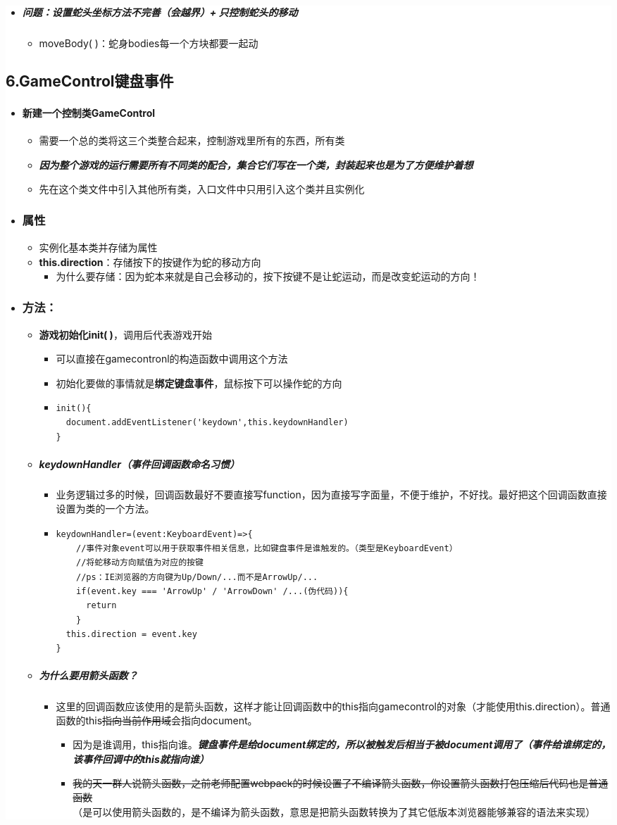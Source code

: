 - ##### 问题：设置蛇头坐标方法不完善（会越界）+ 只控制蛇头的移动

  - moveBody( )：蛇身bodies每一个方块都要一起动


## 6.GameControl键盘事件

- #### 新建一个控制类GameControl

  - 需要一个总的类将这三个类整合起来，控制游戏里所有的东西，所有类

  - ***因为整个游戏的运行需要所有不同类的配合，集合它们写在一个类，封装起来也是为了方便维护着想***

  - 先在这个类文件中引入其他所有类，入口文件中只用引入这个类并且实例化


- ### 属性

  - 实例化基本类并存储为属性
  - **this.direction**：存储按下的按键作为蛇的移动方向
    - 为什么要存储：因为蛇本来就是自己会移动的，按下按键不是让蛇运动，而是改变蛇运动的方向！

- ### 方法：

  - **游戏初始化init( )**，调用后代表游戏开始

    - 可以直接在gamecontronl的构造函数中调用这个方法

    - 初始化要做的事情就是**绑定键盘事件**，鼠标按下可以操作蛇的方向

    - ```tsx
      init(){
      	document.addEventListener('keydown',this.keydownHandler)
      }
      ```
      

  - ##### keydownHandler（事件回调函数命名习惯）

    - 业务逻辑过多的时候，回调函数最好不要直接写function，因为直接写字面量，不便于维护，不好找。最好把这个回调函数直接设置为类的一个方法。
  
    - ```tsx
      keydownHandler=(event:KeyboardEvent)=>{
          //事件对象event可以用于获取事件相关信息，比如键盘事件是谁触发的。（类型是KeyboardEvent）
          //将蛇移动方向赋值为对应的按键
          //ps：IE浏览器的方向键为Up/Down/...而不是ArrowUp/...
          if(event.key === 'ArrowUp' / 'ArrowDown' /...(伪代码)){
            return
          }
        this.direction = event.key
      }
    
  - ##### 为什么要用箭头函数？
  
    - 这里的回调函数应该使用的是箭头函数，这样才能让回调函数中的this指向gamecontrol的对象（才能使用this.direction）。普通函数的this~~指向当前作用域~~会指向document。
  
      - 因为是谁调用，this指向谁。***键盘事件是给document绑定的，所以被触发后相当于被document调用了（事件给谁绑定的，该事件回调中的this就指向谁）***
  
      - ~~我的天一群人说箭头函数，之前老师配置webpack的时候设置了不编译箭头函数，你设置箭头函数打包压缩后代码也是普通函数~~（是可以使用箭头函数的，是不编译为箭头函数，意思是把箭头函数转换为了其它低版本浏览器能够兼容的语法来实现）
  